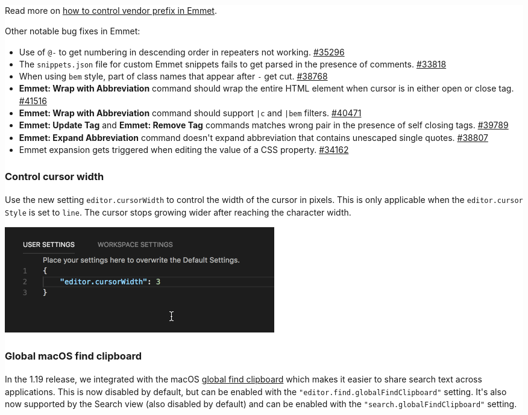 Read more on
[how to control vendor prefix in Emmet](https://code.visualstudio.com/docs/editor/emmet#_include-vendor-prefixes).

Other notable bug fixes in Emmet:

-   Use of `@-` to get numbering in descending order in repeaters not working.
    [#35296](https://github.com/Microsoft/vscode/issues/35296)
-   The `snippets.json` file for custom Emmet snippets fails to get parsed in
    the presence of comments.
    [#33818](https://github.com/Microsoft/vscode/issues/33818)
-   When using `bem` style, part of class names that appear after `-` get cut.
    [#38768](https://github.com/Microsoft/vscode/issues/38768)
-   **Emmet: Wrap with Abbreviation** command should wrap the entire HTML
    element when cursor is in either open or close tag.
    [#41516](https://github.com/Microsoft/vscode/issues/41516)
-   **Emmet: Wrap with Abbreviation** command should support `|c` and `|bem`
    filters. [#40471](https://github.com/Microsoft/vscode/issues/40471)
-   **Emmet: Update Tag** and **Emmet: Remove Tag** commands matches wrong pair
    in the presence of self closing tags.
    [#39789](https://github.com/Microsoft/vscode/issues/39789)
-   **Emmet: Expand Abbreviation** command doesn't expand abbreviation that
    contains unescaped single quotes.
    [#38807](https://github.com/Microsoft/vscode/issues/38807)
-   Emmet expansion gets triggered when editing the value of a CSS property.
    [#34162](https://github.com/Microsoft/vscode/issues/34162)

### Control cursor width

Use the new setting `editor.cursorWidth` to control the width of the cursor in
pixels. This is only applicable when the `editor.cursorStyle` is set to `line`.
The cursor stops growing wider after reaching the character width.

![Control cursor width](images/1_20/cursor-width.gif)

### Global macOS find clipboard

In the 1.19 release, we integrated with the macOS
[global find clipboard](https://code.visualstudio.com/updates/v1_19#_global-find-clipboard-on-macos)
which makes it easier to share search text across applications. This is now
disabled by default, but can be enabled with the
`"editor.find.globalFindClipboard"` setting. It's also now supported by the
Search view (also disabled by default) and can be enabled with the
`"search.globalFindClipboard"` setting.
